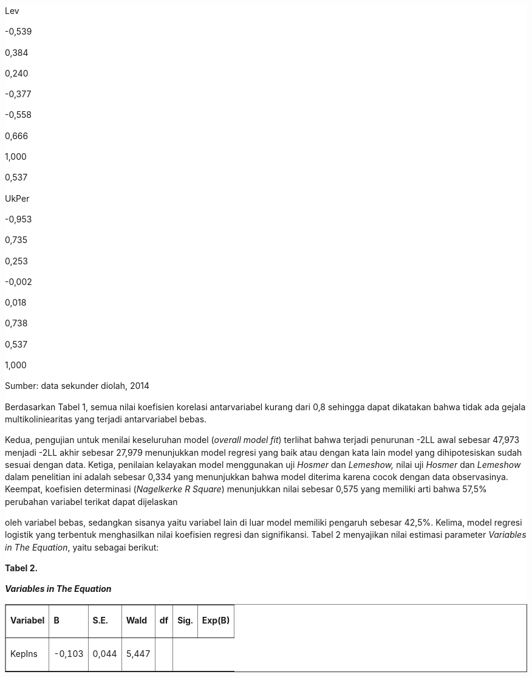<p><span class="font2">Lev</span></p></td><td style="vertical-align:bottom;">
<p><span class="font2">-0,539</span></p></td><td style="vertical-align:bottom;">
<p><span class="font2">0,384</span></p></td><td style="vertical-align:bottom;">
<p><span class="font2">0,240</span></p></td><td style="vertical-align:bottom;">
<p><span class="font2">-0,377</span></p></td><td style="vertical-align:bottom;">
<p><span class="font2">-0,558</span></p></td><td style="vertical-align:bottom;">
<p><span class="font2">0,666</span></p></td><td style="vertical-align:bottom;">
<p><span class="font2">1,000</span></p></td><td style="vertical-align:bottom;">
<p><span class="font2">0,537</span></p></td></tr>
<tr><td style="vertical-align:bottom;">
<p><span class="font2">UkPer</span></p></td><td style="vertical-align:bottom;">
<p><span class="font2">-0,953</span></p></td><td style="vertical-align:bottom;">
<p><span class="font2">0,735</span></p></td><td style="vertical-align:bottom;">
<p><span class="font2">0,253</span></p></td><td style="vertical-align:bottom;">
<p><span class="font2">-0,002</span></p></td><td style="vertical-align:bottom;">
<p><span class="font2">0,018</span></p></td><td style="vertical-align:bottom;">
<p><span class="font2">0,738</span></p></td><td style="vertical-align:bottom;">
<p><span class="font2">0,537</span></p></td><td style="vertical-align:bottom;">
<p><span class="font2">1,000</span></p></td></tr>
</table>
<p><span class="font3">Sumber: data sekunder diolah, 2014</span></p>
<p><span class="font3">Berdasarkan Tabel 1, semua nilai koefisien korelasi antarvariabel kurang dari 0,8 sehingga dapat dikatakan bahwa tidak ada gejala multikoliniearitas yang terjadi antarvariabel bebas.</span></p>
<p><span class="font3">Kedua, pengujian untuk menilai keseluruhan model (</span><span class="font3" style="font-style:italic;">overall model fit</span><span class="font3">) terlihat bahwa terjadi penurunan -2LL awal sebesar 47,973 menjadi -2LL akhir sebesar 27,979 menunjukkan model regresi yang baik atau dengan kata lain model yang dihipotesiskan sudah sesuai dengan data. Ketiga, penilaian kelayakan model menggunakan uji </span><span class="font3" style="font-style:italic;">Hosmer</span><span class="font3"> dan </span><span class="font3" style="font-style:italic;">Lemeshow,</span><span class="font3"> nilai uji </span><span class="font3" style="font-style:italic;">Hosmer </span><span class="font3">dan </span><span class="font3" style="font-style:italic;">Lemeshow</span><span class="font3"> dalam penelitian ini adalah sebesar 0,334 yang menunjukkan bahwa model diterima karena cocok dengan data observasinya. Keempat, koefisien determinasi (</span><span class="font3" style="font-style:italic;">Nagelkerke R Square</span><span class="font3">) menunjukkan nilai sebesar 0,575 yang memiliki arti bahwa 57,5% perubahan variabel terikat dapat dijelaskan</span></p>
<p><span class="font3">oleh variabel bebas, sedangkan sisanya yaitu variabel lain di luar model memiliki pengaruh sebesar 42,5%. Kelima, model regresi logistik yang terbentuk menghasilkan nilai koefisien regresi dan signifikansi. Tabel 2 menyajikan nilai estimasi parameter </span><span class="font3" style="font-style:italic;">Variables in The Equation</span><span class="font3">, yaitu sebagai berikut:</span></p>
<p><span class="font3" style="font-weight:bold;">Tabel 2.</span></p>
<p><span class="font3" style="font-weight:bold;font-style:italic;">Variables in The Equation</span></p>
<table border="1">
<tr><td style="vertical-align:middle;">
<p><span class="font2" style="font-weight:bold;">Variabel</span></p></td><td style="vertical-align:middle;">
<p><span class="font2" style="font-weight:bold;">B</span></p></td><td style="vertical-align:middle;">
<p><span class="font2" style="font-weight:bold;">S.E.</span></p></td><td style="vertical-align:middle;">
<p><span class="font2" style="font-weight:bold;">Wald</span></p></td><td style="vertical-align:middle;">
<p><span class="font2" style="font-weight:bold;">df</span></p></td><td style="vertical-align:middle;">
<p><span class="font2" style="font-weight:bold;">Sig.</span></p></td><td style="vertical-align:middle;">
<p><span class="font2" style="font-weight:bold;">Exp(B)</span></p></td></tr>
<tr><td style="vertical-align:middle;">
<p><span class="font2">KepIns</span></p></td><td style="vertical-align:middle;">
<p><span class="font2">-0,103</span></p></td><td style="vertical-align:middle;">
<p><span class="font2">0,044</span></p></td><td style="vertical-align:middle;">
<p><span class="font2">5,447</span></p></td><td style="vertical-align:middle;">